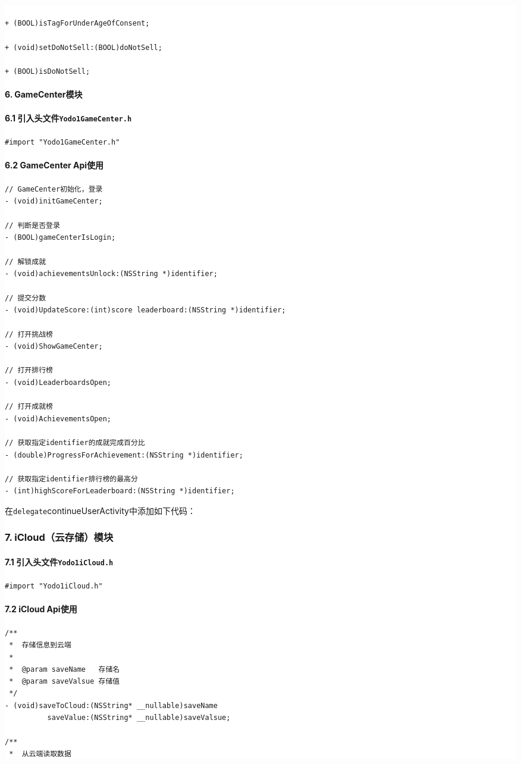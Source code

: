 ``` obj-c

+ (BOOL)isTagForUnderAgeOfConsent;

+ (void)setDoNotSell:(BOOL)doNotSell;

+ (BOOL)isDoNotSell;

```
#### 6. GameCenter模块
#### 6.1 引入头文件`Yodo1GameCenter.h`
``` obj-c
#import "Yodo1GameCenter.h"
```
#### 6.2 GameCenter Api使用
``` obj-c
// GameCenter初始化，登录
- (void)initGameCenter;

// 判断是否登录
- (BOOL)gameCenterIsLogin;

// 解锁成就
- (void)achievementsUnlock:(NSString *)identifier;

// 提交分数
- (void)UpdateScore:(int)score leaderboard:(NSString *)identifier;

// 打开挑战榜
- (void)ShowGameCenter;

// 打开排行榜
- (void)LeaderboardsOpen;

// 打开成就榜
- (void)AchievementsOpen;

// 获取指定identifier的成就完成百分比
- (double)ProgressForAchievement:(NSString *)identifier;

// 获取指定identifier排行榜的最高分
- (int)highScoreForLeaderboard:(NSString *)identifier;
```
在`delegate`continueUserActivity中添加如下代码：

### 7. iCloud（云存储）模块
#### 7.1 引入头文件`Yodo1iCloud.h`
``` obj-c
#import "Yodo1iCloud.h"
```
#### 7.2 iCloud Api使用
``` obj-c
/**
 *  存储信息到云端
 *
 *  @param saveName   存储名
 *  @param saveValsue 存储值
 */
- (void)saveToCloud:(NSString* __nullable)saveName
          saveValue:(NSString* __nullable)saveValsue;

/**
 *  从云端读取数据
```